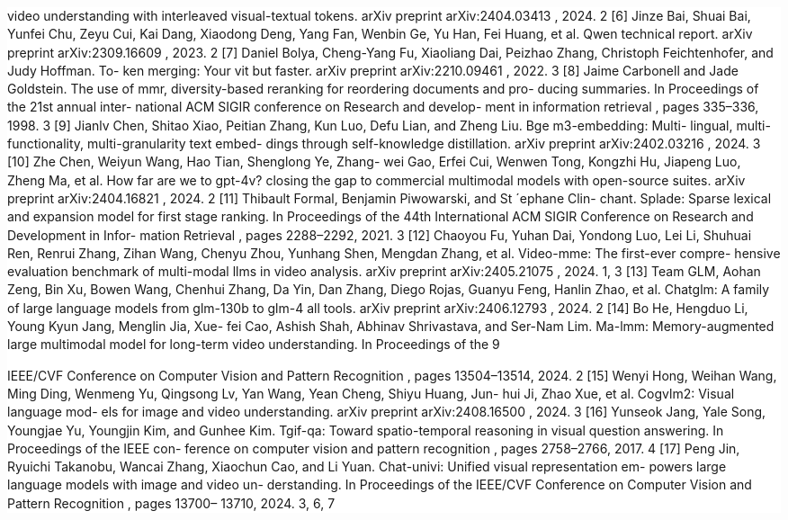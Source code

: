 video understanding with interleaved visual-textual tokens.
arXiv preprint arXiv:2404.03413 , 2024. 2
[6] Jinze Bai, Shuai Bai, Yunfei Chu, Zeyu Cui, Kai Dang,
Xiaodong Deng, Yang Fan, Wenbin Ge, Yu Han, Fei
Huang, et al. Qwen technical report. arXiv preprint
arXiv:2309.16609 , 2023. 2
[7] Daniel Bolya, Cheng-Yang Fu, Xiaoliang Dai, Peizhao
Zhang, Christoph Feichtenhofer, and Judy Hoffman. To-
ken merging: Your vit but faster. arXiv preprint
arXiv:2210.09461 , 2022. 3
[8] Jaime Carbonell and Jade Goldstein. The use of mmr,
diversity-based reranking for reordering documents and pro-
ducing summaries. In Proceedings of the 21st annual inter-
national ACM SIGIR conference on Research and develop-
ment in information retrieval , pages 335–336, 1998. 3
[9] Jianlv Chen, Shitao Xiao, Peitian Zhang, Kun Luo, Defu
Lian, and Zheng Liu. Bge m3-embedding: Multi-
lingual, multi-functionality, multi-granularity text embed-
dings through self-knowledge distillation. arXiv preprint
arXiv:2402.03216 , 2024. 3
[10] Zhe Chen, Weiyun Wang, Hao Tian, Shenglong Ye, Zhang-
wei Gao, Erfei Cui, Wenwen Tong, Kongzhi Hu, Jiapeng
Luo, Zheng Ma, et al. How far are we to gpt-4v? closing
the gap to commercial multimodal models with open-source
suites. arXiv preprint arXiv:2404.16821 , 2024. 2
[11] Thibault Formal, Benjamin Piwowarski, and St ´ephane Clin-
chant. Splade: Sparse lexical and expansion model for first
stage ranking. In Proceedings of the 44th International ACM
SIGIR Conference on Research and Development in Infor-
mation Retrieval , pages 2288–2292, 2021. 3
[12] Chaoyou Fu, Yuhan Dai, Yondong Luo, Lei Li, Shuhuai Ren,
Renrui Zhang, Zihan Wang, Chenyu Zhou, Yunhang Shen,
Mengdan Zhang, et al. Video-mme: The first-ever compre-
hensive evaluation benchmark of multi-modal llms in video
analysis. arXiv preprint arXiv:2405.21075 , 2024. 1, 3
[13] Team GLM, Aohan Zeng, Bin Xu, Bowen Wang, Chenhui
Zhang, Da Yin, Dan Zhang, Diego Rojas, Guanyu Feng,
Hanlin Zhao, et al. Chatglm: A family of large language
models from glm-130b to glm-4 all tools. arXiv preprint
arXiv:2406.12793 , 2024. 2
[14] Bo He, Hengduo Li, Young Kyun Jang, Menglin Jia, Xue-
fei Cao, Ashish Shah, Abhinav Shrivastava, and Ser-Nam
Lim. Ma-lmm: Memory-augmented large multimodal model
for long-term video understanding. In Proceedings of the
9

IEEE/CVF Conference on Computer Vision and Pattern
Recognition , pages 13504–13514, 2024. 2
[15] Wenyi Hong, Weihan Wang, Ming Ding, Wenmeng Yu,
Qingsong Lv, Yan Wang, Yean Cheng, Shiyu Huang, Jun-
hui Ji, Zhao Xue, et al. Cogvlm2: Visual language mod-
els for image and video understanding. arXiv preprint
arXiv:2408.16500 , 2024. 3
[16] Yunseok Jang, Yale Song, Youngjae Yu, Youngjin Kim, and
Gunhee Kim. Tgif-qa: Toward spatio-temporal reasoning in
visual question answering. In Proceedings of the IEEE con-
ference on computer vision and pattern recognition , pages
2758–2766, 2017. 4
[17] Peng Jin, Ryuichi Takanobu, Wancai Zhang, Xiaochun Cao,
and Li Yuan. Chat-univi: Unified visual representation em-
powers large language models with image and video un-
derstanding. In Proceedings of the IEEE/CVF Conference
on Computer Vision and Pattern Recognition , pages 13700–
13710, 2024. 3, 6, 7